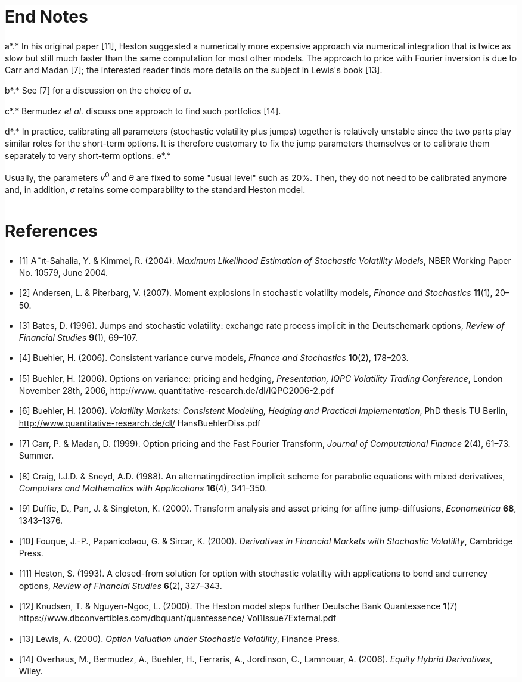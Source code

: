 # **End Notes**

a*.* In his original paper [11], Heston suggested a numerically more expensive approach via numerical integration that is twice as slow but still much faster than the same computation for most other models. The approach to price with Fourier inversion is due to Carr and Madan [7]; the interested reader finds more details on the subject in Lewis's book [13].

b*.* See [7] for a discussion on the choice of *α*.

c*.* Bermudez *et al.* discuss one approach to find such portfolios [14].

d*.* In practice, calibrating all parameters (stochastic volatility plus jumps) together is relatively unstable since the two parts play similar roles for the short-term options. It is therefore customary to fix the jump parameters themselves or to calibrate them separately to very short-term options. e*.*

Usually, the parameters *v*<sup>0</sup> and *θ* are fixed to some "usual level" such as 20%. Then, they do not need to be calibrated anymore and, in addition, *σ* retains some comparability to the standard Heston model.

# **References**

- [1] A¨ıt-Sahalia, Y. & Kimmel, R. (2004). *Maximum Likelihood Estimation of Stochastic Volatility Models*, NBER Working Paper No. 10579, June 2004.
- [2] Andersen, L. & Piterbarg, V. (2007). Moment explosions in stochastic volatility models, *Finance and Stochastics* **11**(1), 20–50.

- [3] Bates, D. (1996). Jumps and stochastic volatility: exchange rate process implicit in the Deutschemark options, *Review of Financial Studies* **9**(1), 69–107.
- [4] Buehler, H. (2006). Consistent variance curve models, *Finance and Stochastics* **10**(2), 178–203.
- [5] Buehler, H. (2006). Options on variance: pricing and hedging, *Presentation, IQPC Volatility Trading Conference*, London November 28th, 2006, http://www. quantitative-research.de/dl/IQPC2006-2.pdf
- [6] Buehler, H. (2006). *Volatility Markets: Consistent Modeling, Hedging and Practical Implementation*, PhD thesis TU Berlin, http://www.quantitative-research.de/dl/ HansBuehlerDiss.pdf
- [7] Carr, P. & Madan, D. (1999). Option pricing and the Fast Fourier Transform, *Journal of Computational Finance* **2**(4), 61–73. Summer.
- [8] Craig, I.J.D. & Sneyd, A.D. (1988). An alternatingdirection implicit scheme for parabolic equations with mixed derivatives, *Computers and Mathematics with Applications* **16**(4), 341–350.
- [9] Duffie, D., Pan, J. & Singleton, K. (2000). Transform analysis and asset pricing for affine jump-diffusions, *Econometrica* **68**, 1343–1376.
- [10] Fouque, J.-P., Papanicolaou, G. & Sircar, K. (2000). *Derivatives in Financial Markets with Stochastic Volatility*, Cambridge Press.
- [11] Heston, S. (1993). A closed-from solution for option with stochastic volatilty with applications to bond and currency options, *Review of Financial Studies* **6**(2), 327–343.
- [12] Knudsen, T. & Nguyen-Ngoc, L. (2000). The Heston model steps further Deutsche Bank Quantessence **1**(7) https://www.dbconvertibles.com/dbquant/quantessence/ Vol1Issue7External.pdf
- [13] Lewis, A. (2000). *Option Valuation under Stochastic Volatility*, Finance Press.
- [14] Overhaus, M., Bermudez, A., Buehler, H., Ferraris, A., Jordinson, C., Lamnouar, A. (2006). *Equity Hybrid Derivatives*, Wiley.
